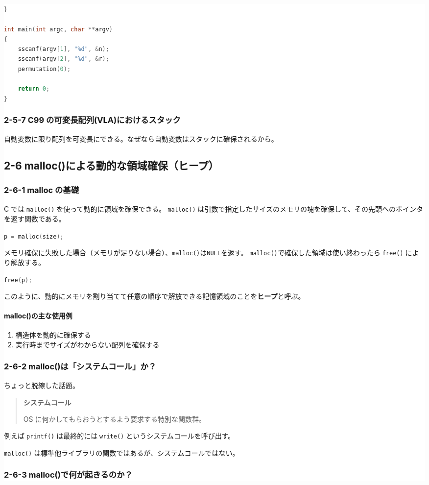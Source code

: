 ```c
}

int main(int argc, char **argv)
{
    sscanf(argv[1], "%d", &n);
    sscanf(argv[2], "%d", &r);
    permutation(0);

    return 0;
}
```

### 2-5-7 C99 の可変長配列(VLA)におけるスタック

自動変数に限り配列を可変長にできる。なぜなら自動変数はスタックに確保されるから。



## 2-6 malloc()による動的な領域確保（ヒープ）

### 2-6-1 malloc の基礎

C では `malloc()` を使って動的に領域を確保できる。
`malloc()` は引数で指定したサイズのメモリの塊を確保して、その先頭へのポインタを返す関数である。

```c
p = malloc(size);
```

メモリ確保に失敗した場合（メモリが足りない場合）、`malloc()`は`NULL`を返す。
`malloc()`で確保した領域は使い終わったら `free()` により解放する。

```c
free(p);
```

このように、動的にメモリを割り当てて任意の順序で解放できる記憶領域のことを**ヒープ**と呼ぶ。

#### malloc()の主な使用例

1. 構造体を動的に確保する 
2. 実行時までサイズがわからない配列を確保する 

### 2-6-2 malloc()は「システムコール」か？

ちょっと脱線した話題。

> **システムコール**
>
> OS に何かしてもらおうとするよう要求する特別な関数群。

例えば `printf()` は最終的には `write()` というシステムコールを呼び出す。

`malloc()` は標準他ライブラリの関数ではあるが、システムコールではない。

### 2-6-3 malloc()で何が起きるのか？
